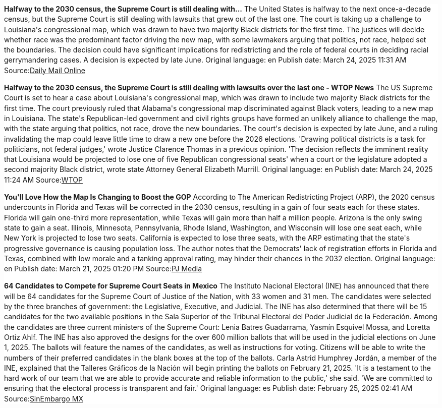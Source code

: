 **Halfway to the 2030 census, the Supreme Court is still dealing with...**
The United States is halfway to the next once-a-decade census, but the Supreme Court is still dealing with lawsuits that grew out of the last one. The court is taking up a challenge to Louisiana's congressional map, which was drawn to have two majority Black districts for the first time. The justices will decide whether race was the predominant factor driving the new map, with some lawmakers arguing that politics, not race, helped set the boundaries. The decision could have significant implications for redistricting and the role of federal courts in deciding racial gerrymandering cases. A decision is expected by late June.
Original language: en
Publish date: March 24, 2025 11:31 AM
Source:[Daily Mail Online](https://www.dailymail.co.uk/wires/ap/article-14530719/Halfway-2030-census-Supreme-Court-dealing-lawsuits-one.html)

**Halfway to the 2030 census, the Supreme Court is still dealing with lawsuits over the last one - WTOP News**
The US Supreme Court is set to hear a case about Louisiana's congressional map, which was drawn to include two majority Black districts for the first time. The court previously ruled that Alabama's congressional map discriminated against Black voters, leading to a new map in Louisiana. The state's Republican-led government and civil rights groups have formed an unlikely alliance to challenge the map, with the state arguing that politics, not race, drove the new boundaries. The court's decision is expected by late June, and a ruling invalidating the map could leave little time to draw a new one before the 2026 elections. 'Drawing political districts is a task for politicians, not federal judges,' wrote Justice Clarence Thomas in a previous opinion. 'The decision reflects the imminent reality that Louisiana would be projected to lose one of five Republican congressional seats' when a court or the legislature adopted a second majority Black district, wrote state Attorney General Elizabeth Murrill.
Original language: en
Publish date: March 24, 2025 11:24 AM
Source:[WTOP](https://wtop.com/elections/2025/03/halfway-to-the-2030-census-the-supreme-court-is-still-dealing-with-lawsuits-over-the-last-one/)

**You'll Love How the Map Is Changing to Boost the GOP**
According to The American Redistricting Project (ARP), the 2020 census undercounts in Florida and Texas will be corrected in the 2030 census, resulting in a gain of four seats each for these states. Florida will gain one-third more representation, while Texas will gain more than half a million people. Arizona is the only swing state to gain a seat. Illinois, Minnesota, Pennsylvania, Rhode Island, Washington, and Wisconsin will lose one seat each, while New York is projected to lose two seats. California is expected to lose three seats, with the ARP estimating that the state's progressive governance is causing population loss. The author notes that the Democrats' lack of registration efforts in Florida and Texas, combined with low morale and a tanking approval rating, may hinder their chances in the 2032 election.
Original language: en
Publish date: March 21, 2025 01:20 PM
Source:[PJ Media](https://pjmedia.com/vodkapundit/2025/03/21/youll-love-how-the-map-is-changing-to-boost-the-gop-n4938135)

**64 Candidates to Compete for Supreme Court Seats in Mexico**
The Instituto Nacional Electoral (INE) has announced that there will be 64 candidates for the Supreme Court of Justice of the Nation, with 33 women and 31 men. The candidates were selected by the three branches of government: the Legislative, Executive, and Judicial. The INE has also determined that there will be 15 candidates for the two available positions in the Sala Superior of the Tribunal Electoral del Poder Judicial de la Federación. Among the candidates are three current ministers of the Supreme Court: Lenia Batres Guadarrama, Yasmín Esquivel Mossa, and Loretta Ortiz Ahlf. The INE has also approved the designs for the over 600 million ballots that will be used in the judicial elections on June 1, 2025. The ballots will feature the names of the candidates, as well as instructions for voting. Citizens will be able to write the numbers of their preferred candidates in the blank boxes at the top of the ballots. Carla Astrid Humphrey Jordán, a member of the INE, explained that the Talleres Gráficos de la Nación will begin printing the ballots on February 21, 2025. 'It is a testament to the hard work of our team that we are able to provide accurate and reliable information to the public,' she said. 'We are committed to ensuring that the electoral process is transparent and fair.' 
Original language: es
Publish date: February 25, 2025 02:41 AM
Source:[SinEmbargo MX](https://www.sinembargo.mx/4621206/puntosycomas-son-64-candidatos-los-que-buscan-un-lugar-en-la-suprema-corte/)